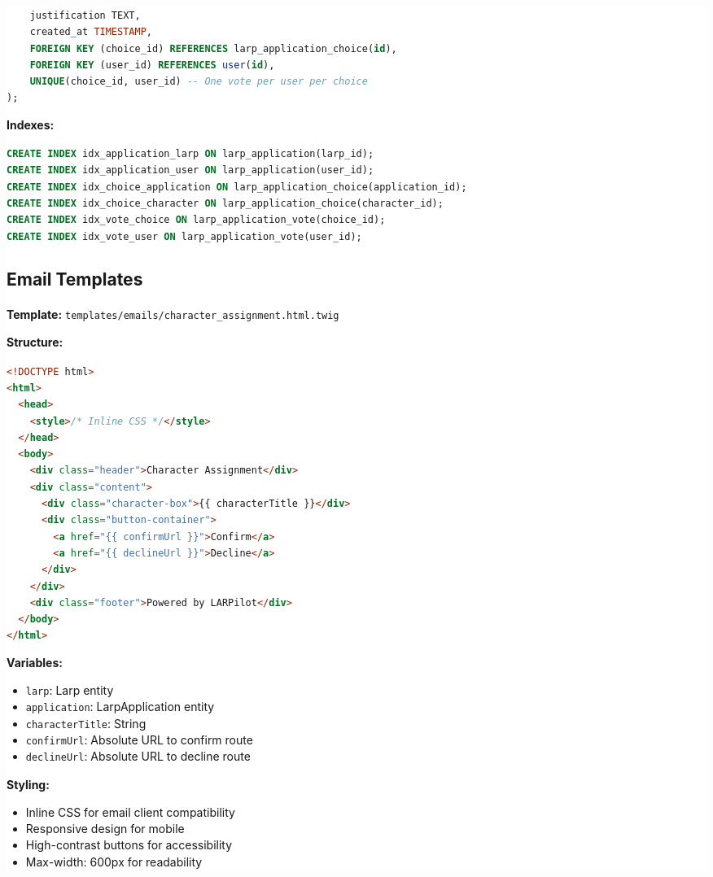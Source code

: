 ```sql
    justification TEXT,
    created_at TIMESTAMP,
    FOREIGN KEY (choice_id) REFERENCES larp_application_choice(id),
    FOREIGN KEY (user_id) REFERENCES user(id),
    UNIQUE(choice_id, user_id) -- One vote per user per choice
);
```

**Indexes:**

```sql
CREATE INDEX idx_application_larp ON larp_application(larp_id);
CREATE INDEX idx_application_user ON larp_application(user_id);
CREATE INDEX idx_choice_application ON larp_application_choice(application_id);
CREATE INDEX idx_choice_character ON larp_application_choice(character_id);
CREATE INDEX idx_vote_choice ON larp_application_vote(choice_id);
CREATE INDEX idx_vote_user ON larp_application_vote(user_id);
```

## Email Templates

**Template:** `templates/emails/character_assignment.html.twig`

**Structure:**

```html
<!DOCTYPE html>
<html>
  <head>
    <style>/* Inline CSS */</style>
  </head>
  <body>
    <div class="header">Character Assignment</div>
    <div class="content">
      <div class="character-box">{{ characterTitle }}</div>
      <div class="button-container">
        <a href="{{ confirmUrl }}">Confirm</a>
        <a href="{{ declineUrl }}">Decline</a>
      </div>
    </div>
    <div class="footer">Powered by LARPilot</div>
  </body>
</html>
```

**Variables:**

- `larp`: Larp entity
- `application`: LarpApplication entity
- `characterTitle`: String
- `confirmUrl`: Absolute URL to confirm route
- `declineUrl`: Absolute URL to decline route

**Styling:**
- Inline CSS for email client compatibility
- Responsive design for mobile
- High-contrast buttons for accessibility
- Max-width: 600px for readability
